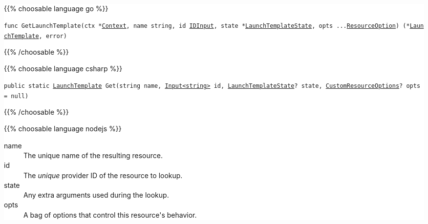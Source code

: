 {{% choosable language go %}}
<div class="highlight"><pre class="chroma"><code class="language-go" data-lang="go"><span class="k">func </span>GetLaunchTemplate<span class="p">(</span><span class="nx">ctx</span><span class="p"> *</span><span class="nx"><a href="https://pkg.go.dev/github.com/pulumi/pulumi/sdk/v3/go/pulumi?tab=doc#Context">Context</a></span><span class="p">, </span><span class="nx">name</span><span class="p"> </span><span class="nx">string</span><span class="p">, </span><span class="nx">id</span><span class="p"> </span><span class="nx"><a href="https://pkg.go.dev/github.com/pulumi/pulumi/sdk/v3/go/pulumi?tab=doc#IDInput">IDInput</a></span><span class="p">, </span><span class="nx">state</span><span class="p"> *</span><span class="nx"><a href="https://pkg.go.dev/github.com/pulumi/pulumi-aws/sdk/v3/go/aws/ec2?tab=doc#LaunchTemplateState">LaunchTemplateState</a></span><span class="p">, </span><span class="nx">opts</span><span class="p"> ...</span><span class="nx"><a href="https://pkg.go.dev/github.com/pulumi/pulumi/sdk/v3/go/pulumi?tab=doc#ResourceOption">ResourceOption</a></span><span class="p">) (*<span class="nx"><a href="https://pkg.go.dev/github.com/pulumi/pulumi-aws/sdk/v3/go/aws/ec2?tab=doc#LaunchTemplate">LaunchTemplate</a></span>, error)</span></code></pre></div>
{{% /choosable %}}

{{% choosable language csharp %}}
<div class="highlight"><pre class="chroma"><code class="language-csharp" data-lang="csharp"><span class="k">public static </span><span class="nx"><a href="/docs/reference/pkg/dotnet/Pulumi.Aws/Pulumi.Aws.Ec2.LaunchTemplate.html">LaunchTemplate</a></span><span class="nf"> Get</span><span class="p">(</span><span class="nx">string</span><span class="p"> </span><span class="nx">name<span class="p">, </span><span class="nx"><a href="/docs/reference/pkg/dotnet/Pulumi/Pulumi.Input-1.html">Input&lt;string&gt;</a></span><span class="p"> </span><span class="nx">id<span class="p">, </span><span class="nx"><a href="/docs/reference/pkg/dotnet/Pulumi.Aws/Pulumi.Aws.Ec2.LaunchTemplateState.html">LaunchTemplateState</a></span><span class="p">? </span><span class="nx">state<span class="p">, </span><span class="nx"><a href="/docs/reference/pkg/dotnet/Pulumi/Pulumi.CustomResourceOptions.html">CustomResourceOptions</a></span><span class="p">? </span><span class="nx">opts = null<span class="p">)</span></code></pre></div>
{{% /choosable %}}

{{% choosable language nodejs %}}

<dl class="resources-properties">
    <dt class="property-required" title="Required">
        <span>name</span>
        <span class="property-indicator"></span>
    </dt>
    <dd>The unique name of the resulting resource.</dd>
    <dt class="property-required" title="Required">
        <span>id</span>
        <span class="property-indicator"></span>
    </dt>
    <dd>The <em>unique</em> provider ID of the resource to lookup.</dd>
    <dt class="property-optional" title="Optional">
        <span>state</span>
        <span class="property-indicator"></span>
    </dt>
    <dd>Any extra arguments used during the lookup.</dd>
    <dt class="property-optional" title="Optional">
        <span>opts</span>
        <span class="property-indicator"></span>
    </dt>
    <dd>A bag of options that control this resource's behavior.</dd>
</dl>
